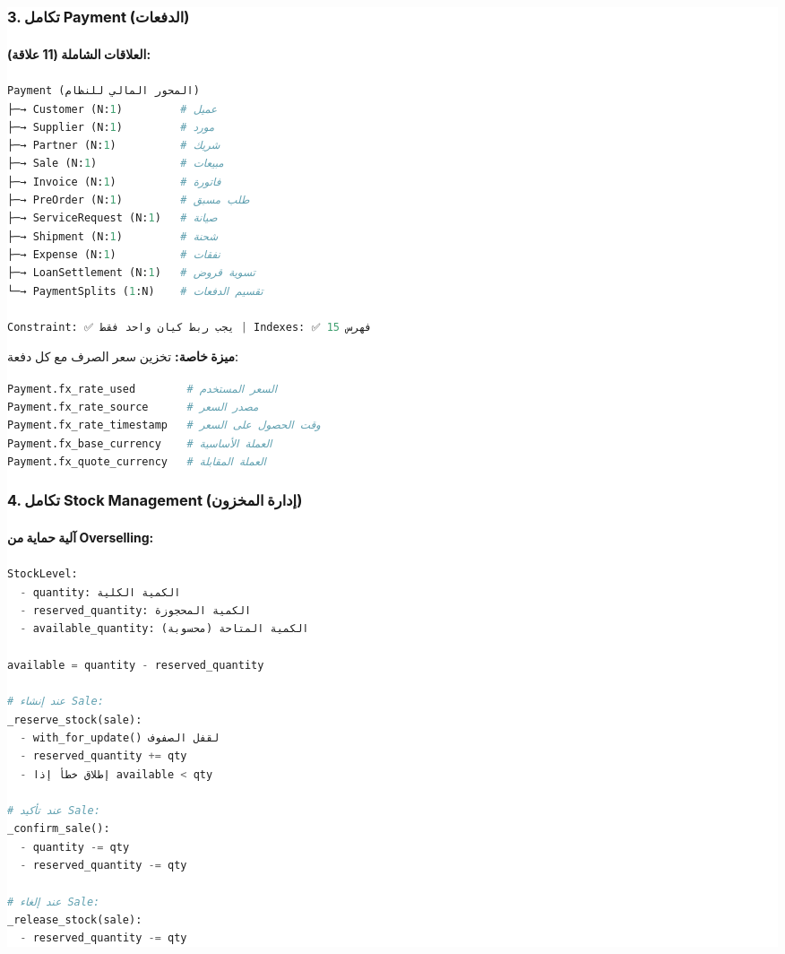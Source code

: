 ### 3. تكامل Payment (الدفعات)

#### العلاقات الشاملة (11 علاقة):
```python
Payment (المحور المالي للنظام)
├─→ Customer (N:1)         # عميل
├─→ Supplier (N:1)         # مورد
├─→ Partner (N:1)          # شريك
├─→ Sale (N:1)             # مبيعات
├─→ Invoice (N:1)          # فاتورة
├─→ PreOrder (N:1)         # طلب مسبق
├─→ ServiceRequest (N:1)   # صيانة
├─→ Shipment (N:1)         # شحنة
├─→ Expense (N:1)          # نفقات
├─→ LoanSettlement (N:1)   # تسوية قروض
└─→ PaymentSplits (1:N)    # تقسيم الدفعات

Constraint: ✅ يجب ربط كيان واحد فقط | Indexes: ✅ 15 فهرس
```

**ميزة خاصة:** تخزين سعر الصرف مع كل دفعة:
```python
Payment.fx_rate_used        # السعر المستخدم
Payment.fx_rate_source      # مصدر السعر
Payment.fx_rate_timestamp   # وقت الحصول على السعر
Payment.fx_base_currency    # العملة الأساسية
Payment.fx_quote_currency   # العملة المقابلة
```

### 4. تكامل Stock Management (إدارة المخزون)

#### آلية حماية من Overselling:
```python
StockLevel:
  - quantity: الكمية الكلية
  - reserved_quantity: الكمية المحجوزة
  - available_quantity: الكمية المتاحة (محسوبة)
  
available = quantity - reserved_quantity

# عند إنشاء Sale:
_reserve_stock(sale):
  - with_for_update() لقفل الصفوف
  - reserved_quantity += qty
  - إطلاق خطأ إذا available < qty

# عند تأكيد Sale:
_confirm_sale():
  - quantity -= qty
  - reserved_quantity -= qty

# عند إلغاء Sale:
_release_stock(sale):
  - reserved_quantity -= qty
```

